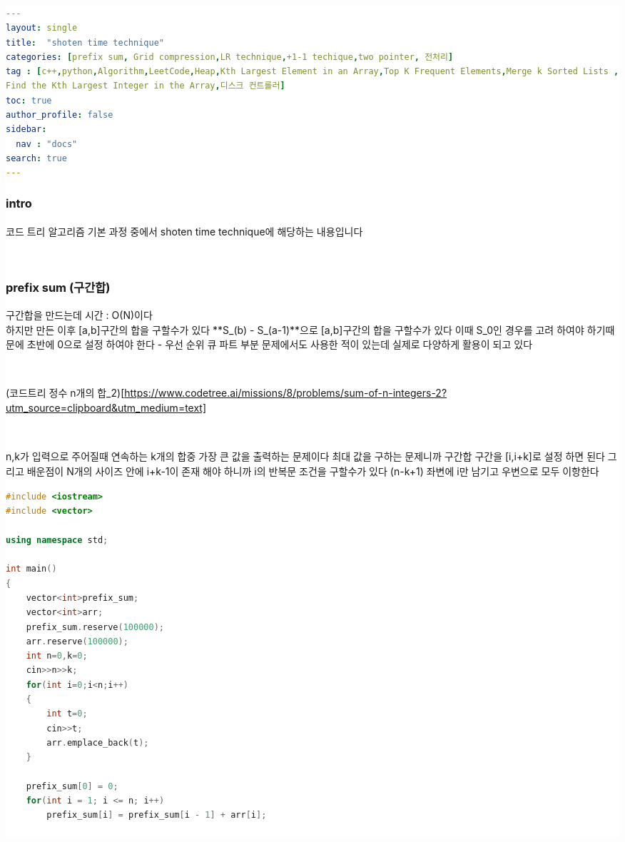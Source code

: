 ```yaml
---
layout: single
title:  "shoten time technique"
categories: [prefix sum, Grid compression,LR technique,+1-1 techique,two pointer, 전처리]
tag : [c++,python,Algorithm,LeetCode,Heap,Kth Largest Element in an Array,Top K Frequent Elements,Merge k Sorted Lists ,Find the Kth Largest Integer in the Array,디스크 컨트롤러]
toc: true
author_profile: false
sidebar:
  nav : "docs"
search: true
---
```




### intro 

코드 트리 알고리즘 기본 과정 중에서 shoten time technique에 해당하는 내용입니다

<br>



### prefix sum (구간합)

구간합을 만드는데 시간 : O(N)이다  
하지만 만든 이후 [a,b]구간의 합을 구할수가 있다 **S_(b) - S_(a-1)**으로 [a,b]구간의 합을 구할수가 있다 이때 S_0인 경우를 고려 하여야 하기때문에 초반에 0으로 설정 하여야 한다 - 우선 순위 큐 파트 부분 문제에서도 사용한 적이 있는데 실제로 다양하게 활용이 되고 있다     



<br>


(코드트리 정수 n개의 합_2)[https://www.codetree.ai/missions/8/problems/sum-of-n-integers-2?utm_source=clipboard&utm_medium=text]

<br>


n,k가 입력으로 주어질때 연속하는 k개의 합중 가장 큰 값을 출력하는 문제이다 최대 값을 구하는 문제니까 구간합 구간을 [i,i+k]로 설정 하면 된다 그리고 배운점이 N개의 사이즈 안에 i+k-1이 존재 해야 하니까 i의 반복문 조건을 구할수가 있다 (n-k+1) 좌변에 i만 남기고 우변으로 모두 이항한다    

```c++
#include <iostream>
#include <vector>

using namespace std;

int main() 
{
    vector<int>prefix_sum;
    vector<int>arr;
    prefix_sum.reserve(100000);
    arr.reserve(100000);
    int n=0,k=0;
    cin>>n>>k;
    for(int i=0;i<n;i++)
    {
        int t=0;
        cin>>t;
        arr.emplace_back(t);
    }

    prefix_sum[0] = 0;
    for(int i = 1; i <= n; i++)
        prefix_sum[i] = prefix_sum[i - 1] + arr[i];
    
```